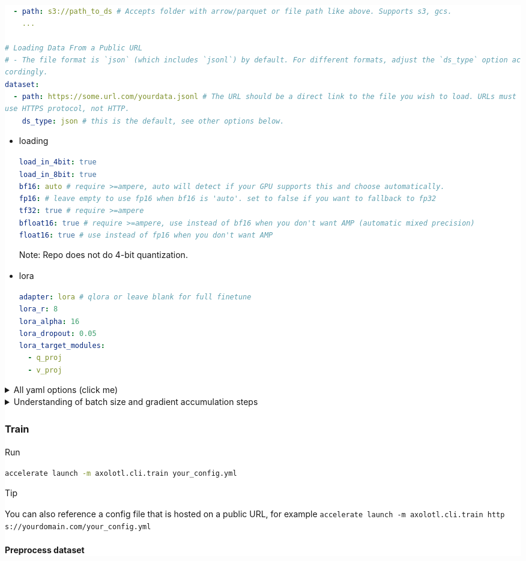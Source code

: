   ```yaml
    - path: s3://path_to_ds # Accepts folder with arrow/parquet or file path like above. Supports s3, gcs.
      ...

  # Loading Data From a Public URL
  # - The file format is `json` (which includes `jsonl`) by default. For different formats, adjust the `ds_type` option accordingly.
  dataset:
    - path: https://some.url.com/yourdata.jsonl # The URL should be a direct link to the file you wish to load. URLs must use HTTPS protocol, not HTTP.
      ds_type: json # this is the default, see other options below.
  ```

- loading
  ```yaml
  load_in_4bit: true
  load_in_8bit: true
  bf16: auto # require >=ampere, auto will detect if your GPU supports this and choose automatically.
  fp16: # leave empty to use fp16 when bf16 is 'auto'. set to false if you want to fallback to fp32
  tf32: true # require >=ampere
  bfloat16: true # require >=ampere, use instead of bf16 when you don't want AMP (automatic mixed precision)
  float16: true # use instead of fp16 when you don't want AMP
  ```
  Note: Repo does not do 4-bit quantization.

- lora
  ```yaml
  adapter: lora # qlora or leave blank for full finetune
  lora_r: 8
  lora_alpha: 16
  lora_dropout: 0.05
  lora_target_modules:
    - q_proj
    - v_proj
  ```

<details><summary>All yaml options (click me)</summary></details>

<details><summary> Understanding of batch size and gradient accumulation steps </summary></details>

### Train

Run
```bash
accelerate launch -m axolotl.cli.train your_config.yml
```

> [!TIP]
> You can also reference a config file that is hosted on a public URL, for example `accelerate launch -m axolotl.cli.train https://yourdomain.com/your_config.yml`

#### Preprocess dataset
